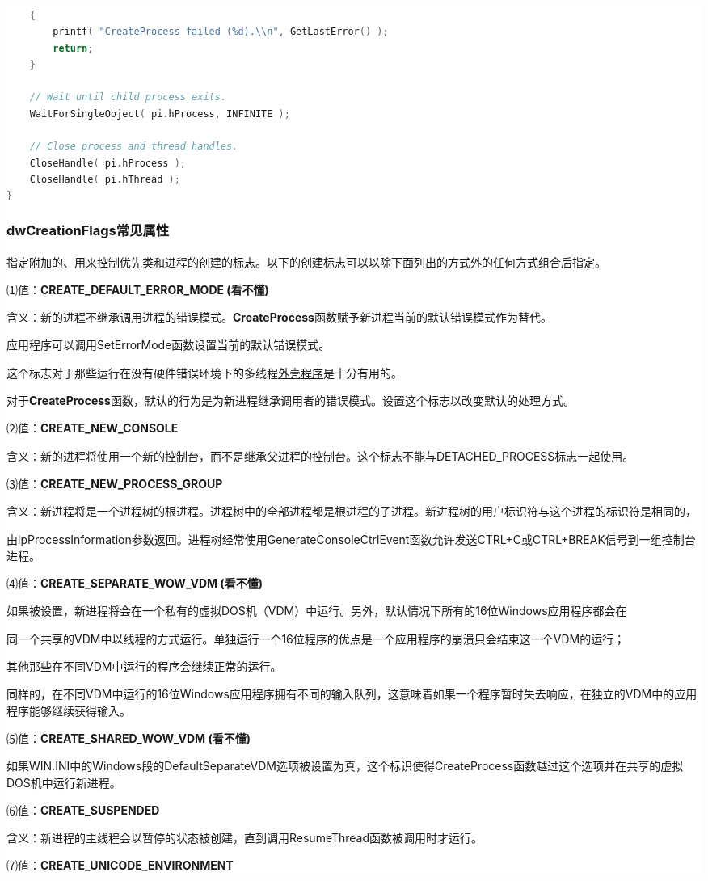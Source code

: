```c
    {
        printf( "CreateProcess failed (%d).\\n", GetLastError() );
        return;
    }

    // Wait until child process exits.
    WaitForSingleObject( pi.hProcess, INFINITE );

    // Close process and thread handles. 
    CloseHandle( pi.hProcess );
    CloseHandle( pi.hThread );
}
```



### d**wCreationFlags常见属性**



指定附加的、用来控制优先类和进程的创建的标志。以下的创建标志可以以除下面列出的方式外的任何方式组合后指定。

⑴值：**CREATE_DEFAULT_ERROR_MODE (看不懂)**

含义：新的进程不继承调用进程的错误模式。**CreateProcess**函数赋予新进程当前的默认错误模式作为替代。

应用程序可以调用SetErrorMode函数设置当前的默认错误模式。

这个标志对于那些运行在没有硬件错误环境下的多线程[外壳程序](https://baike.baidu.com/item/外壳程序)是十分有用的。

对于**CreateProcess**函数，默认的行为是为新进程继承调用者的错误模式。设置这个标志以改变默认的处理方式。

⑵值：**CREATE_NEW_CONSOLE**

含义：新的进程将使用一个新的控制台，而不是继承父进程的控制台。这个标志不能与DETACHED_PROCESS标志一起使用。

⑶值：**CREATE_NEW_PROCESS_GROUP**

含义：新进程将是一个进程树的根进程。进程树中的全部进程都是根进程的子进程。新进程树的用户标识符与这个进程的标识符是相同的，

由lpProcessInformation参数返回。进程树经常使用GenerateConsoleCtrlEvent函数允许发送CTRL+C或CTRL+BREAK信号到一组控制台进程。

⑷值：**CREATE_SEPARATE_WOW_VDM (看不懂)**

如果被设置，新进程将会在一个私有的虚拟DOS机（VDM）中运行。另外，默认情况下所有的16位Windows应用程序都会在

同一个共享的VDM中以线程的方式运行。单独运行一个16位程序的优点是一个应用程序的崩溃只会结束这一个VDM的运行；

其他那些在不同VDM中运行的程序会继续正常的运行。

同样的，在不同VDM中运行的16位Windows应用程序拥有不同的输入队列，这意味着如果一个程序暂时失去响应，在独立的VDM中的应用程序能够继续获得输入。

⑸值：**CREATE_SHARED_WOW_VDM (看不懂)**

如果WIN.INI中的Windows段的DefaultSeparateVDM选项被设置为真，这个标识使得CreateProcess函数越过这个选项并在共享的虚拟DOS机中运行新进程。

⑹值：**CREATE_SUSPENDED**

含义：新进程的主线程会以暂停的状态被创建，直到调用ResumeThread函数被调用时才运行。

⑺值：**CREATE_UNICODE_ENVIRONMENT**
